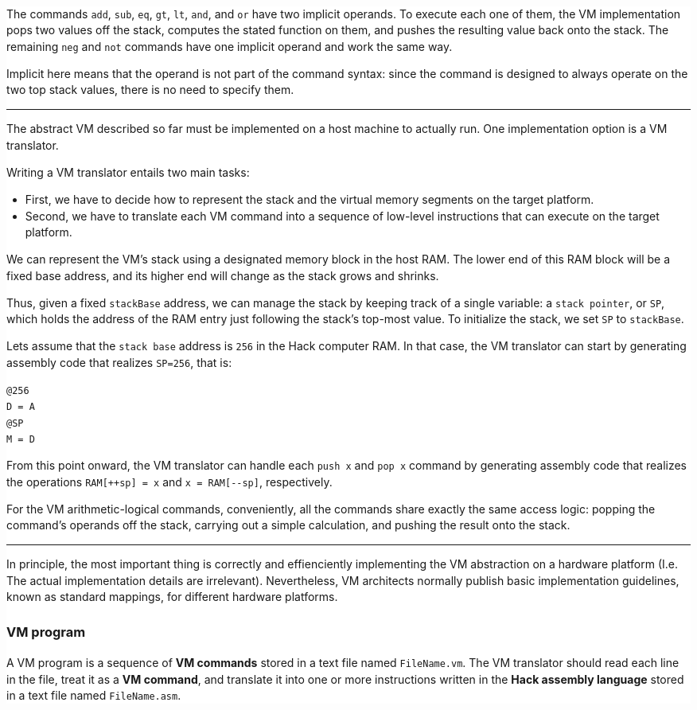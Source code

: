 The commands `add`, `sub`, `eq`, `gt`, `lt`, `and`, and `or` have two implicit operands. To execute each one of them, the VM implementation pops two values off the stack, computes the stated function on them, and pushes the resulting value back onto the stack. The remaining `neg` and `not` commands have one implicit operand and work the same way.

Implicit here means that the operand is not part of the command syntax: since the command is designed to always operate on the two top stack values, there is no need to specify them.

- - -

The abstract VM described so far must be implemented on a host machine to actually run. One implementation option is a VM translator.

Writing a VM translator entails two main tasks:
* First, we have to decide how to represent the stack and the virtual memory segments on the target platform.
* Second, we have to translate each VM command into a sequence of low-level instructions that can execute on the target platform.

We can represent the VM’s stack using a designated memory block in the host RAM. The lower end of this RAM block will be a fixed base address, and its higher end will change as the stack grows and shrinks.

Thus, given a fixed `stackBase` address, we can manage the stack by keeping track of a single variable: a `stack pointer`, or `SP`, which holds the address of the RAM entry just following the stack’s top-most value. To initialize the stack, we set `SP` to `stackBase`.

Lets assume that the `stack base` address is `256` in the Hack computer RAM. In that case, the VM translator can start by generating assembly code that realizes `SP=256`, that is:

```
@256
D = A
@SP
M = D
```

From this point onward, the VM translator can handle each `push x` and `pop x` command by generating assembly code that realizes the operations `RAM[++sp] = x` and `x = RAM[--sp]`, respectively.

For the VM arithmetic-logical commands, conveniently, all the commands share exactly the same access logic: popping the command’s operands off the stack, carrying out a simple calculation, and pushing the result onto the stack.

- - -

In principle, the most important thing is correctly and effienciently implementing the VM abstraction on a hardware platform (I.e. The actual implementation details are irrelevant). Nevertheless, VM architects normally publish basic implementation guidelines, known as <bmark>standard mappings</bmark>, for different hardware platforms.

### VM program
A <bmark>VM program</bmark> is a sequence of **VM commands** stored in a text file named `FileName.vm`. The VM translator should read each line in the file, treat it as a **VM command**, and translate it into one or more instructions written in the **Hack assembly language** stored in a text file named `FileName.asm`.
